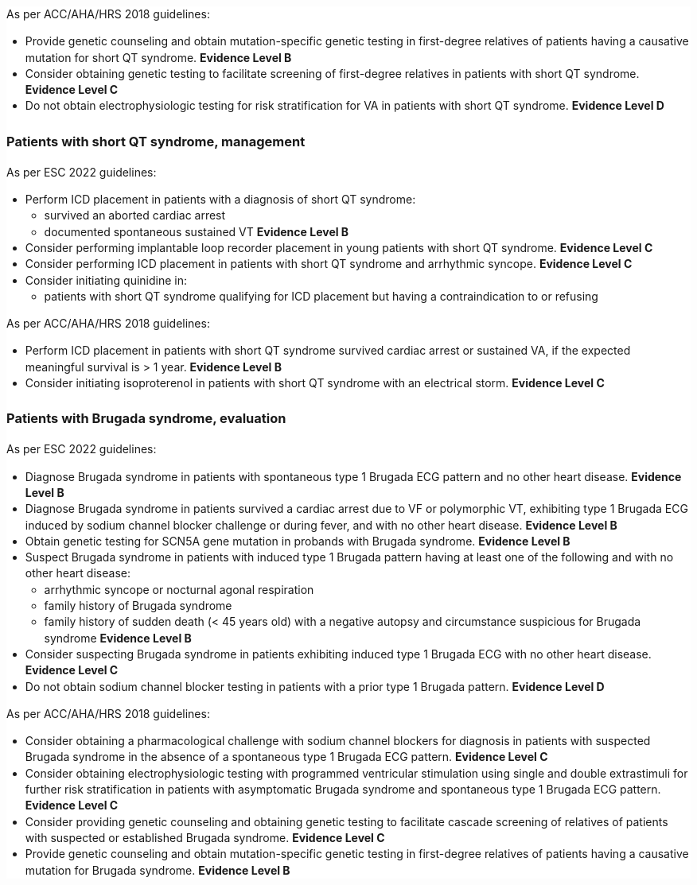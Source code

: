 As per ACC/AHA/HRS 2018 guidelines:
- Provide genetic counseling and obtain mutation-specific genetic testing in first-degree relatives of patients having a causative mutation for short QT syndrome. **Evidence Level B**
- Consider obtaining genetic testing to facilitate screening of first-degree relatives in patients with short QT syndrome. **Evidence Level C**
- Do not obtain electrophysiologic testing for risk stratification for VA in patients with short QT syndrome. **Evidence Level D**

### Patients with short QT syndrome, management
As per ESC 2022 guidelines:
- Perform ICD placement in patients with a diagnosis of short QT syndrome:
  - survived an aborted cardiac arrest
  - documented spontaneous sustained VT **Evidence Level B**
- Consider performing implantable loop recorder placement in young patients with short QT syndrome. **Evidence Level C**
- Consider performing ICD placement in patients with short QT syndrome and arrhythmic syncope. **Evidence Level C**
- Consider initiating quinidine in:
  - patients with short QT syndrome qualifying for ICD placement but having a contraindication to or refusing

As per ACC/AHA/HRS 2018 guidelines:
- Perform ICD placement in patients with short QT syndrome survived cardiac arrest or sustained VA, if the expected meaningful survival is > 1 year. **Evidence Level B**
- Consider initiating isoproterenol in patients with short QT syndrome with an electrical storm. **Evidence Level C**

### Patients with Brugada syndrome, evaluation
As per ESC 2022 guidelines:
- Diagnose Brugada syndrome in patients with spontaneous type 1 Brugada ECG pattern and no other heart disease. **Evidence Level B**
- Diagnose Brugada syndrome in patients survived a cardiac arrest due to VF or polymorphic VT, exhibiting type 1 Brugada ECG induced by sodium channel blocker challenge or during fever, and with no other heart disease. **Evidence Level B**
- Obtain genetic testing for SCN5A gene mutation in probands with Brugada syndrome. **Evidence Level B**
- Suspect Brugada syndrome in patients with induced type 1 Brugada pattern having at least one of the following and with no other heart disease:
  - arrhythmic syncope or nocturnal agonal respiration
  - family history of Brugada syndrome
  - family history of sudden death (< 45 years old) with a negative autopsy and circumstance suspicious for Brugada syndrome **Evidence Level B**
- Consider suspecting Brugada syndrome in patients exhibiting induced type 1 Brugada ECG with no other heart disease. **Evidence Level C**
- Do not obtain sodium channel blocker testing in patients with a prior type 1 Brugada pattern. **Evidence Level D**

As per ACC/AHA/HRS 2018 guidelines:
- Consider obtaining a pharmacological challenge with sodium channel blockers for diagnosis in patients with suspected Brugada syndrome in the absence of a spontaneous type 1 Brugada ECG pattern. **Evidence Level C**
- Consider obtaining electrophysiologic testing with programmed ventricular stimulation using single and double extrastimuli for further risk stratification in patients with asymptomatic Brugada syndrome and spontaneous type 1 Brugada ECG pattern. **Evidence Level C**
- Consider providing genetic counseling and obtaining genetic testing to facilitate cascade screening of relatives of patients with suspected or established Brugada syndrome. **Evidence Level C**
- Provide genetic counseling and obtain mutation-specific genetic testing in first-degree relatives of patients having a causative mutation for Brugada syndrome. **Evidence Level B**
